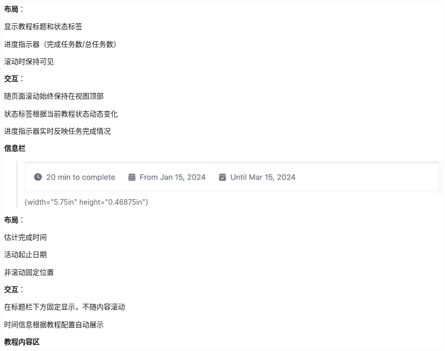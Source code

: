 **布局**：

显示教程标题和状态标签

进度指示器（完成任务数/总任务数）

滚动时保持可见

**交互**：

随页面滚动始终保持在视图顶部

状态标签根据当前教程状态动态变化

进度指示器实时反映任务完成情况

**信息栏**

> ![](media/image8.png){width="5.75in" height="0.46875in"}

**布局**：

估计完成时间

活动起止日期

非滚动固定位置

**交互**：

在标题栏下方固定显示，不随内容滚动

时间信息根据教程配置自动展示

**教程内容区**
